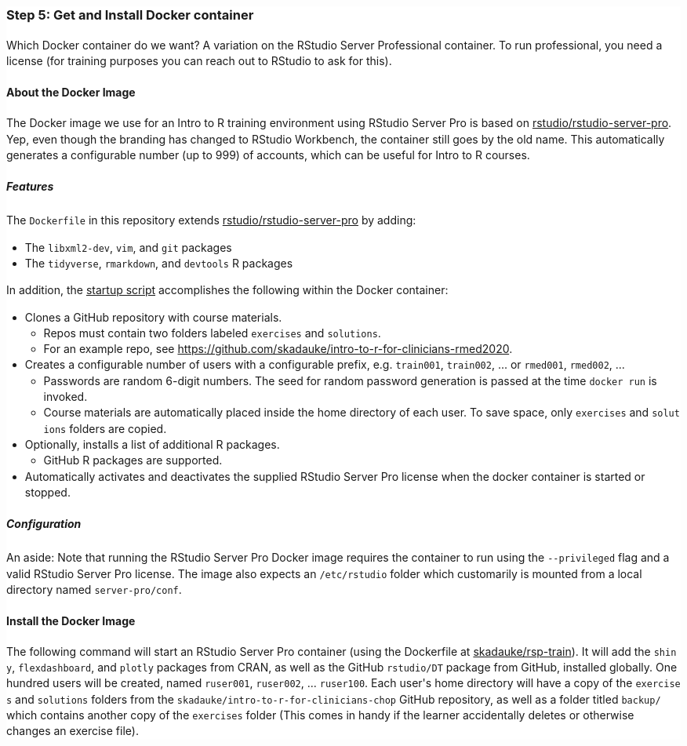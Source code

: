 ### Step 5: Get and Install Docker container

Which Docker container do we want?  A variation on the RStudio Server Professional container.  To run professional, you need a license (for training purposes you can reach out to RStudio to ask for this).  

#### About the Docker Image

The Docker image we use for an Intro to R training environment using RStudio Server Pro is based on [rstudio/rstudio-server-pro](https://hub.docker.com/r/rstudio/rstudio-server-pro). Yep, even though the branding has changed to RStudio Workbench, the container still goes by the old name.  This automatically generates a configurable number (up to 999) of accounts, which can be useful for Intro to R courses.

##### Features

The `Dockerfile` in this repository extends [rstudio/rstudio-server-pro](https://hub.docker.com/r/rstudio/rstudio-server-pro) by adding:

- The `libxml2-dev`, `vim`, and `git` packages
- The `tidyverse`, `rmarkdown`, and `devtools` R packages

In addition, the [startup script](start_rsp_train.sh) accomplishes the following within the Docker container:

- Clones a GitHub repository with course materials.
  - Repos must contain two folders labeled `exercises` and `solutions`.
  - For an example repo, see <https://github.com/skadauke/intro-to-r-for-clinicians-rmed2020>.
- Creates a configurable number of users with a configurable prefix, e.g. `train001`, `train002`, ... or `rmed001`, `rmed002`, ...
  - Passwords are random 6-digit numbers. The seed for random password generation is passed at the time `docker run` is invoked.
  - Course materials are automatically placed inside the home directory of each user. To save space, only `exercises` and `solutions` folders are copied.
- Optionally, installs a list of additional R packages.
  - GitHub R packages are supported.
- Automatically activates and deactivates the supplied RStudio Server Pro license when the docker container is started or stopped.

##### Configuration

An aside: Note that running the RStudio Server Pro Docker image requires the container to run using the `--privileged` flag and a valid RStudio Server Pro license. The image also expects an `/etc/rstudio` folder which customarily is mounted from a local directory named `server-pro/conf`.

#### Install the Docker Image

The following command will start an RStudio Server Pro container (using the Dockerfile at [skadauke/rsp-train](https://hub.docker.com/r/skadauke/rsp-train)).  It will add the `shiny`, `flexdashboard`, and `plotly` packages from CRAN, as well as the GitHub `rstudio/DT` package from GitHub, installed globally. One hundred users will be created, named `ruser001`, `ruser002`, ... `ruser100`. Each user's home directory will have a copy of the `exercises` and `solutions` folders from the `skadauke/intro-to-r-for-clinicians-chop` GitHub repository, as well as a folder titled `backup/` which contains another copy of the `exercises` folder (This comes in handy if the learner accidentally deletes or otherwise changes an exercise file).
